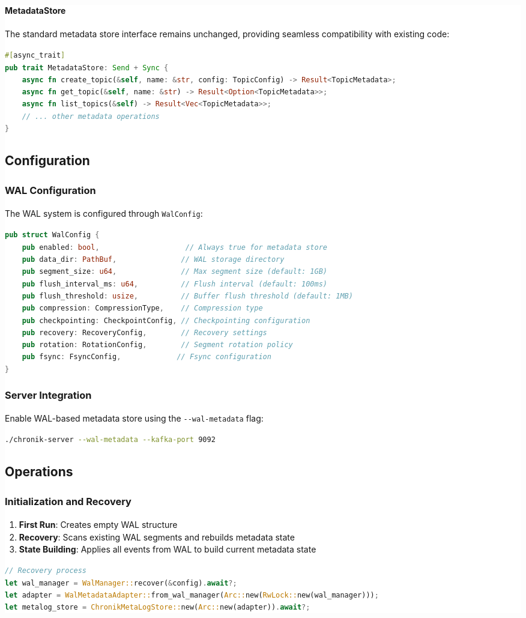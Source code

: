 #### MetadataStore

The standard metadata store interface remains unchanged, providing seamless compatibility with existing code:

```rust
#[async_trait]
pub trait MetadataStore: Send + Sync {
    async fn create_topic(&self, name: &str, config: TopicConfig) -> Result<TopicMetadata>;
    async fn get_topic(&self, name: &str) -> Result<Option<TopicMetadata>>;
    async fn list_topics(&self) -> Result<Vec<TopicMetadata>>;
    // ... other metadata operations
}
```

## Configuration

### WAL Configuration

The WAL system is configured through `WalConfig`:

```rust
pub struct WalConfig {
    pub enabled: bool,                    // Always true for metadata store
    pub data_dir: PathBuf,               // WAL storage directory
    pub segment_size: u64,               // Max segment size (default: 1GB)
    pub flush_interval_ms: u64,          // Flush interval (default: 100ms)
    pub flush_threshold: usize,          // Buffer flush threshold (default: 1MB)
    pub compression: CompressionType,    // Compression type
    pub checkpointing: CheckpointConfig, // Checkpointing configuration
    pub recovery: RecoveryConfig,        // Recovery settings
    pub rotation: RotationConfig,        // Segment rotation policy
    pub fsync: FsyncConfig,             // Fsync configuration
}
```

### Server Integration

Enable WAL-based metadata store using the `--wal-metadata` flag:

```bash
./chronik-server --wal-metadata --kafka-port 9092
```

## Operations

### Initialization and Recovery

1. **First Run**: Creates empty WAL structure
2. **Recovery**: Scans existing WAL segments and rebuilds metadata state
3. **State Building**: Applies all events from WAL to build current metadata state

```rust
// Recovery process
let wal_manager = WalManager::recover(&config).await?;
let adapter = WalMetadataAdapter::from_wal_manager(Arc::new(RwLock::new(wal_manager)));
let metalog_store = ChronikMetaLogStore::new(Arc::new(adapter)).await?;
```

